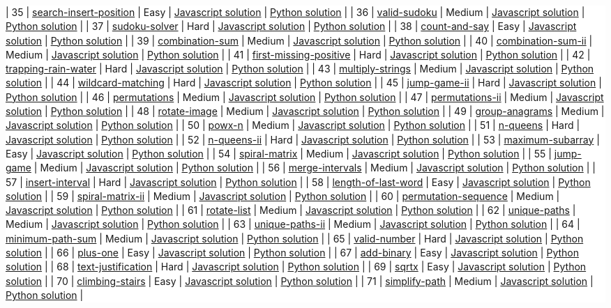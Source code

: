 | 35 | [search-insert-position](https://leetcode.com/problems/search-insert-position/description/) | Easy | [Javascript solution]() | [Python solution]() |
| 36 | [valid-sudoku](https://leetcode.com/problems/valid-sudoku/description/) | Medium | [Javascript solution]() | [Python solution]() |
| 37 | [sudoku-solver](https://leetcode.com/problems/sudoku-solver/description/) | Hard | [Javascript solution]() | [Python solution]() |
| 38 | [count-and-say](https://leetcode.com/problems/count-and-say/description/) | Easy | [Javascript solution]() | [Python solution]() |
| 39 | [combination-sum](https://leetcode.com/problems/combination-sum/description/) | Medium | [Javascript solution]() | [Python solution]() |
| 40 | [combination-sum-ii](https://leetcode.com/problems/combination-sum-ii/description/) | Medium | [Javascript solution]() | [Python solution]() |
| 41 | [first-missing-positive](https://leetcode.com/problems/first-missing-positive/description/) | Hard | [Javascript solution]() | [Python solution]() |
| 42 | [trapping-rain-water](https://leetcode.com/problems/trapping-rain-water/description/) | Hard | [Javascript solution]() | [Python solution]() |
| 43 | [multiply-strings](https://leetcode.com/problems/multiply-strings/description/) | Medium | [Javascript solution]() | [Python solution]() |
| 44 | [wildcard-matching](https://leetcode.com/problems/wildcard-matching/description/) | Hard | [Javascript solution]() | [Python solution]() |
| 45 | [jump-game-ii](https://leetcode.com/problems/jump-game-ii/description/) | Hard | [Javascript solution]() | [Python solution]() |
| 46 | [permutations](https://leetcode.com/problems/permutations/description/) | Medium | [Javascript solution]() | [Python solution]() |
| 47 | [permutations-ii](https://leetcode.com/problems/permutations-ii/description/) | Medium | [Javascript solution]() | [Python solution]() |
| 48 | [rotate-image](https://leetcode.com/problems/rotate-image/description/) | Medium | [Javascript solution]() | [Python solution]() |
| 49 | [group-anagrams](https://leetcode.com/problems/group-anagrams/description/) | Medium | [Javascript solution]() | [Python solution]() |
| 50 | [powx-n](https://leetcode.com/problems/powx-n/description/) | Medium | [Javascript solution]() | [Python solution]() |
| 51 | [n-queens](https://leetcode.com/problems/n-queens/description/) | Hard | [Javascript solution]() | [Python solution]() |
| 52 | [n-queens-ii](https://leetcode.com/problems/n-queens-ii/description/) | Hard | [Javascript solution]() | [Python solution]() |
| 53 | [maximum-subarray](https://leetcode.com/problems/maximum-subarray/description/) | Easy | [Javascript solution]() | [Python solution]() |
| 54 | [spiral-matrix](https://leetcode.com/problems/spiral-matrix/description/) | Medium | [Javascript solution]() | [Python solution]() |
| 55 | [jump-game](https://leetcode.com/problems/jump-game/description/) | Medium | [Javascript solution]() | [Python solution]() |
| 56 | [merge-intervals](https://leetcode.com/problems/merge-intervals/description/) | Medium | [Javascript solution]() | [Python solution]() |
| 57 | [insert-interval](https://leetcode.com/problems/insert-interval/description/) | Hard | [Javascript solution]() | [Python solution]() |
| 58 | [length-of-last-word](https://leetcode.com/problems/length-of-last-word/description/) | Easy | [Javascript solution]() | [Python solution]() |
| 59 | [spiral-matrix-ii](https://leetcode.com/problems/spiral-matrix-ii/description/) | Medium | [Javascript solution]() | [Python solution]() |
| 60 | [permutation-sequence](https://leetcode.com/problems/permutation-sequence/description/) | Medium | [Javascript solution]() | [Python solution]() |
| 61 | [rotate-list](https://leetcode.com/problems/rotate-list/description/) | Medium | [Javascript solution]() | [Python solution]() |
| 62 | [unique-paths](https://leetcode.com/problems/unique-paths/description/) | Medium | [Javascript solution]() | [Python solution]() |
| 63 | [unique-paths-ii](https://leetcode.com/problems/unique-paths-ii/description/) | Medium | [Javascript solution]() | [Python solution]() |
| 64 | [minimum-path-sum](https://leetcode.com/problems/minimum-path-sum/description/) | Medium | [Javascript solution]() | [Python solution]() |
| 65 | [valid-number](https://leetcode.com/problems/valid-number/description/) | Hard | [Javascript solution]() | [Python solution]() |
| 66 | [plus-one](https://leetcode.com/problems/plus-one/description/) | Easy | [Javascript solution]() | [Python solution]() |
| 67 | [add-binary](https://leetcode.com/problems/add-binary/description/) | Easy | [Javascript solution]() | [Python solution]() |
| 68 | [text-justification](https://leetcode.com/problems/text-justification/description/) | Hard | [Javascript solution]() | [Python solution]() |
| 69 | [sqrtx](https://leetcode.com/problems/sqrtx/description/) | Easy | [Javascript solution]() | [Python solution]() |
| 70 | [climbing-stairs](https://leetcode.com/problems/climbing-stairs/description/) | Easy | [Javascript solution]() | [Python solution]() |
| 71 | [simplify-path](https://leetcode.com/problems/simplify-path/description/) | Medium | [Javascript solution]() | [Python solution]() |